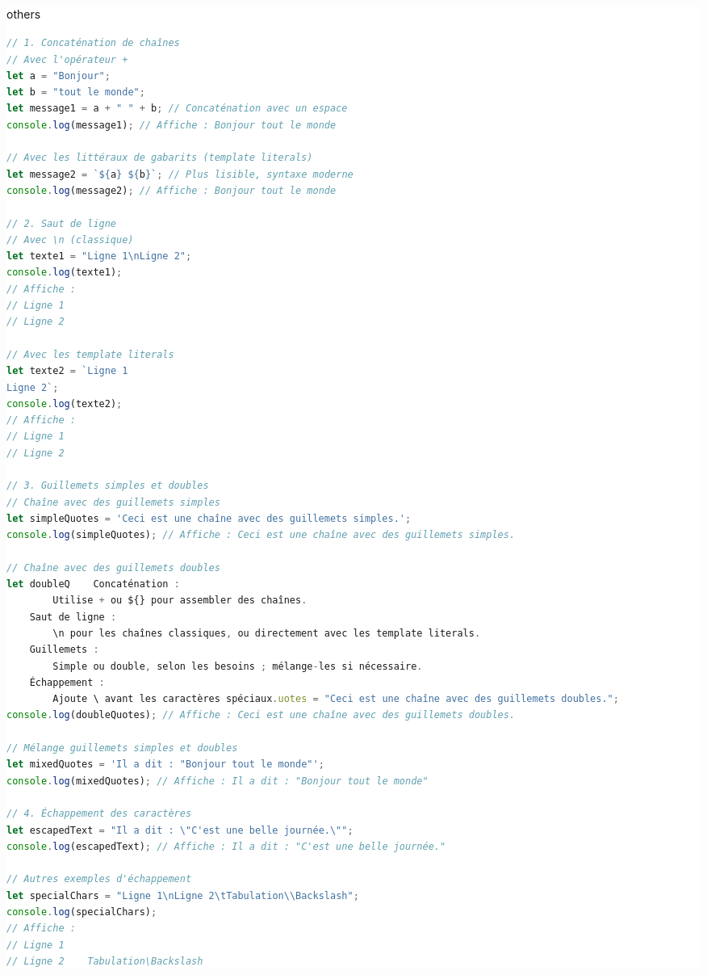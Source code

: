 others 
```javascript
// 1. Concaténation de chaînes
// Avec l'opérateur +
let a = "Bonjour";
let b = "tout le monde";
let message1 = a + " " + b; // Concaténation avec un espace
console.log(message1); // Affiche : Bonjour tout le monde

// Avec les littéraux de gabarits (template literals)
let message2 = `${a} ${b}`; // Plus lisible, syntaxe moderne
console.log(message2); // Affiche : Bonjour tout le monde

// 2. Saut de ligne
// Avec \n (classique)
let texte1 = "Ligne 1\nLigne 2";
console.log(texte1);
// Affiche :
// Ligne 1
// Ligne 2

// Avec les template literals
let texte2 = `Ligne 1
Ligne 2`;
console.log(texte2);
// Affiche :
// Ligne 1
// Ligne 2

// 3. Guillemets simples et doubles
// Chaîne avec des guillemets simples
let simpleQuotes = 'Ceci est une chaîne avec des guillemets simples.';
console.log(simpleQuotes); // Affiche : Ceci est une chaîne avec des guillemets simples.

// Chaîne avec des guillemets doubles
let doubleQ    Concaténation :
        Utilise + ou ${} pour assembler des chaînes.
    Saut de ligne :
        \n pour les chaînes classiques, ou directement avec les template literals.
    Guillemets :
        Simple ou double, selon les besoins ; mélange-les si nécessaire.
    Échappement :
        Ajoute \ avant les caractères spéciaux.uotes = "Ceci est une chaîne avec des guillemets doubles.";
console.log(doubleQuotes); // Affiche : Ceci est une chaîne avec des guillemets doubles.

// Mélange guillemets simples et doubles
let mixedQuotes = 'Il a dit : "Bonjour tout le monde"';
console.log(mixedQuotes); // Affiche : Il a dit : "Bonjour tout le monde"

// 4. Échappement des caractères
let escapedText = "Il a dit : \"C'est une belle journée.\"";
console.log(escapedText); // Affiche : Il a dit : "C'est une belle journée."

// Autres exemples d'échappement
let specialChars = "Ligne 1\nLigne 2\tTabulation\\Backslash";
console.log(specialChars);
// Affiche :
// Ligne 1
// Ligne 2    Tabulation\Backslash
```

